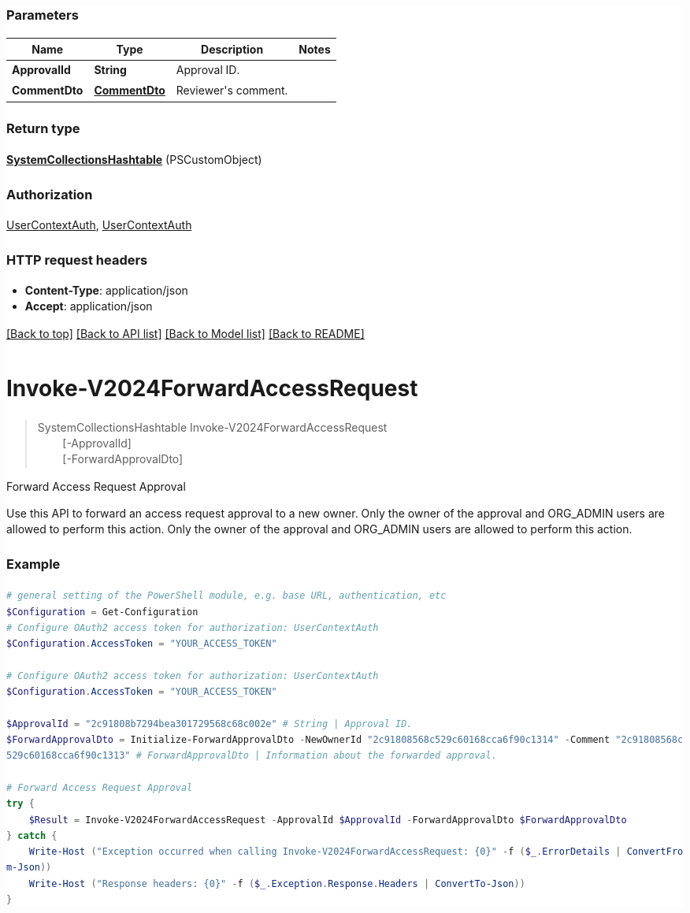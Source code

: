 ### Parameters

Name | Type | Description  | Notes
------------- | ------------- | ------------- | -------------
 **ApprovalId** | **String**| Approval ID. | 
 **CommentDto** | [**CommentDto**](CommentDto.md)| Reviewer&#39;s comment. | 

### Return type

[**SystemCollectionsHashtable**](SystemCollectionsHashtable.md) (PSCustomObject)

### Authorization

[UserContextAuth](../README.md#UserContextAuth), [UserContextAuth](../README.md#UserContextAuth)

### HTTP request headers

 - **Content-Type**: application/json
 - **Accept**: application/json

[[Back to top]](#) [[Back to API list]](../README.md#documentation-for-api-endpoints) [[Back to Model list]](../README.md#documentation-for-models) [[Back to README]](../README.md)

<a id="Invoke-V2024ForwardAccessRequest"></a>
# **Invoke-V2024ForwardAccessRequest**
> SystemCollectionsHashtable Invoke-V2024ForwardAccessRequest<br>
> &nbsp;&nbsp;&nbsp;&nbsp;&nbsp;&nbsp;&nbsp;&nbsp;[-ApprovalId] <String><br>
> &nbsp;&nbsp;&nbsp;&nbsp;&nbsp;&nbsp;&nbsp;&nbsp;[-ForwardApprovalDto] <PSCustomObject><br>

Forward Access Request Approval

Use this API to forward an access request approval to a new owner. Only the owner of the approval and ORG_ADMIN users are allowed to perform this action. Only the owner of the approval and ORG_ADMIN users are allowed to perform this action.

### Example
```powershell
# general setting of the PowerShell module, e.g. base URL, authentication, etc
$Configuration = Get-Configuration
# Configure OAuth2 access token for authorization: UserContextAuth
$Configuration.AccessToken = "YOUR_ACCESS_TOKEN"

# Configure OAuth2 access token for authorization: UserContextAuth
$Configuration.AccessToken = "YOUR_ACCESS_TOKEN"

$ApprovalId = "2c91808b7294bea301729568c68c002e" # String | Approval ID.
$ForwardApprovalDto = Initialize-ForwardApprovalDto -NewOwnerId "2c91808568c529c60168cca6f90c1314" -Comment "2c91808568c529c60168cca6f90c1313" # ForwardApprovalDto | Information about the forwarded approval.

# Forward Access Request Approval
try {
    $Result = Invoke-V2024ForwardAccessRequest -ApprovalId $ApprovalId -ForwardApprovalDto $ForwardApprovalDto
} catch {
    Write-Host ("Exception occurred when calling Invoke-V2024ForwardAccessRequest: {0}" -f ($_.ErrorDetails | ConvertFrom-Json))
    Write-Host ("Response headers: {0}" -f ($_.Exception.Response.Headers | ConvertTo-Json))
}
```
